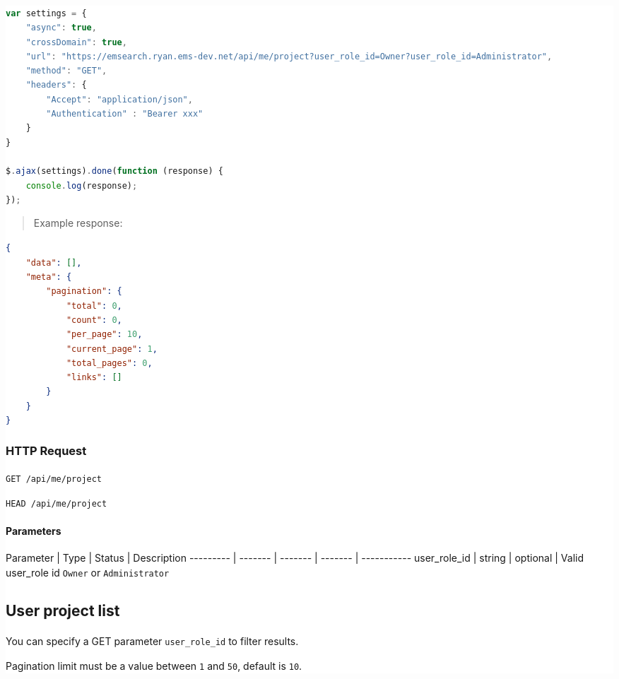 ```javascript
var settings = {
    "async": true,
    "crossDomain": true,
    "url": "https://emsearch.ryan.ems-dev.net/api/me/project?user_role_id=Owner?user_role_id=Administrator",
    "method": "GET",
    "headers": {
        "Accept": "application/json",
        "Authentication" : "Bearer xxx"
    }
}

$.ajax(settings).done(function (response) {
    console.log(response);
});
```

> Example response:

```json
{
    "data": [],
    "meta": {
        "pagination": {
            "total": 0,
            "count": 0,
            "per_page": 10,
            "current_page": 1,
            "total_pages": 0,
            "links": []
        }
    }
}
```

### HTTP Request
`GET /api/me/project`

`HEAD /api/me/project`

#### Parameters

Parameter | Type | Status | Description
--------- | ------- | ------- | ------- | -----------
    user_role_id | string |  optional  | Valid user_role id `Owner` or `Administrator`




## User project list

You can specify a GET parameter `user_role_id` to filter results.
<aside class="notice">Pagination limit must be a value between <code>1</code> and <code>50</code>, default is <code>10</code>.</aside>
